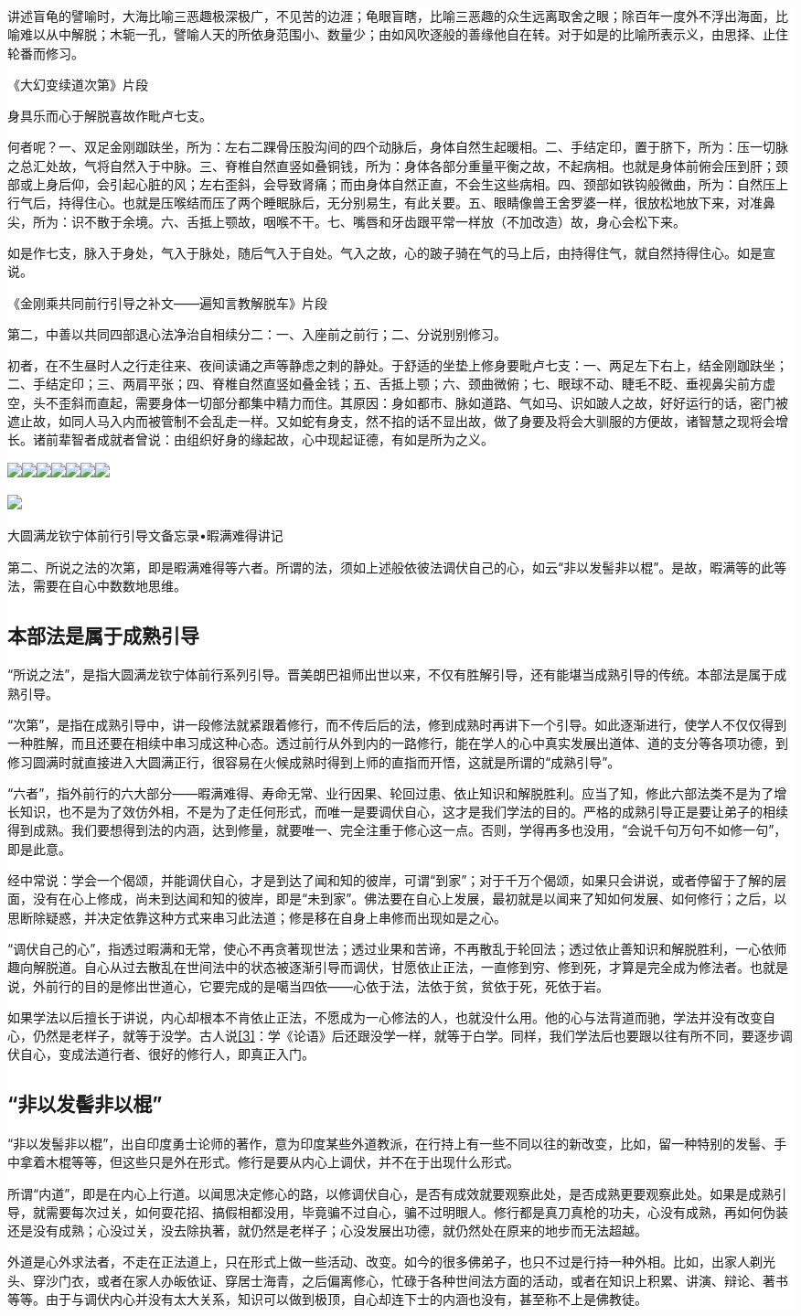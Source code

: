 讲述盲龟的譬喻时，大海比喻三恶趣极深极广，不见苦的边涯；龟眼盲瞎，比喻三恶趣的众生远离取舍之眼；除百年一度外不浮出海面，比喻难以从中解脱；木轭一孔，譬喻人天的所依身范围小、数量少；由如风吹逐般的善缘他自在转。对于如是的比喻所表示义，由思择、止住轮番而修习。

《大幻变续道次第》片段

身具乐而心于解脱喜故作毗卢七支。

何者呢？一、双足金刚跏趺坐，所为：左右二踝骨压股沟间的四个动脉后，身体自然生起暖相。二、手结定印，置于脐下，所为：压一切脉之总汇处故，气将自然入于中脉。三、脊椎自然直竖如叠铜钱，所为：身体各部分重量平衡之故，不起病相。也就是身体前俯会压到肝；颈部或上身后仰，会引起心脏的风；左右歪斜，会导致肾痛；而由身体自然正直，不会生这些病相。四、颈部如铁钩般微曲，所为：自然压上行气后，持得住心。也就是压喉结而压了两个睡眠脉后，无分别易生，有此关要。五、眼睛像兽王舍罗婆一样，很放松地放下来，对准鼻尖，所为：识不散于余境。六、舌抵上颚故，咽喉不干。七、嘴唇和牙齿跟平常一样放（不加改造）故，身心会松下来。

如是作七支，脉入于身处，气入于脉处，随后气入于自处。气入之故，心的跛子骑在气的马上后，由持得住气，就自然持得住心。如是宣说。

《金刚乘共同前行引导之补文——遍知言教解脱车》片段

第二，中善以共同四部退心法净治自相续分二：一、入座前之前行；二、分说别别修习。

初者，在不生昼时人之行走往来、夜间读诵之声等静虑之刺的静处。于舒适的坐垫上修身要毗卢七支：一、两足左下右上，结金刚跏趺坐；二、手结定印；三、两肩平张；四、脊椎自然直竖如叠金钱；五、舌抵上颚；六、颈曲微俯；七、眼球不动、睫毛不眨、垂视鼻尖前方虚空，头不歪斜而直起，需要身体一切部分都集中精力而住。其原因：身如都市、脉如道路、气如马、识如跛人之故，好好运行的话，密门被遮止故，如同人马入内而被管制不会乱走一样。又如蛇有身支，然不掐的话不显出故，做了身要及将会大驯服的方便故，诸智慧之现将会增长。诸前辈智者成就者曾说：由组织好身的缘起故，心中现起证德，有如是所为之义。

![](blob:https://app.gitbook.com/21235f25-92e1-4125-967a-7e918e774d90)![](blob:https://app.gitbook.com/b5b3e305-6df1-42dd-8f9a-7249b5cdb07e)![](blob:https://app.gitbook.com/38637f46-7a76-4708-a9c1-142761e6a16e)![](blob:https://app.gitbook.com/05b789f6-2244-4bdb-9385-8782e190544b)![](blob:https://app.gitbook.com/ae17c50d-356f-4081-8a12-31d00a8a60d3)![](blob:https://app.gitbook.com/ae17c50d-356f-4081-8a12-31d00a8a60d3)![](blob:https://app.gitbook.com/64265859-aec3-4e3b-be34-62ad9d466673)

![](blob:https://app.gitbook.com/38637f46-7a76-4708-a9c1-142761e6a16e)

大圆满龙钦宁体前行引导文备忘录•暇满难得讲记

第二、所说之法的次第，即是暇满难得等六者。所谓的法，须如上述般依彼法调伏自己的心，如云“非以发髻非以棍”。是故，暇满等的此等法，需要在自心中数数地思维。

## 本部法是属于成熟引导

“所说之法”，是指大圆满龙钦宁体前行系列引导。晋美朗巴祖师出世以来，不仅有胜解引导，还有能堪当成熟引导的传统。本部法是属于成熟引导。

“次第”，是指在成熟引导中，讲一段修法就紧跟着修行，而不传后后的法，修到成熟时再讲下一个引导。如此逐渐进行，使学人不仅仅得到一种胜解，而且还要在相续中串习成这种心态。透过前行从外到内的一路修行，能在学人的心中真实发展出道体、道的支分等各项功德，到修习圆满时就直接进入大圆满正行，很容易在火候成熟时得到上师的直指而开悟，这就是所谓的“成熟引导”。

“六者”，指外前行的六大部分——暇满难得、寿命无常、业行因果、轮回过患、依止知识和解脱胜利。应当了知，修此六部法类不是为了增长知识，也不是为了效仿外相，不是为了走任何形式，而唯一是要调伏自心，这才是我们学法的目的。严格的成熟引导正是要让弟子的相续得到成熟。我们要想得到法的内涵，达到修量，就要唯一、完全注重于修心这一点。否则，学得再多也没用，“会说千句万句不如修一句”，即是此意。

经中常说：学会一个偈颂，并能调伏自心，才是到达了闻和知的彼岸，可谓“到家”；对于千万个偈颂，如果只会讲说，或者停留于了解的层面，没有在心上修成，尚未到达闻和知的彼岸，即是“未到家”。佛法要在自心上发展，最初就是以闻来了知如何发展、如何修行；之后，以思断除疑惑，并决定依靠这种方式来串习此法道；修是移在自身上串修而出现如是之心。

“调伏自己的心”，指透过暇满和无常，使心不再贪著现世法；透过业果和苦谛，不再散乱于轮回法；透过依止善知识和解脱胜利，一心依师趣向解脱道。自心从过去散乱在世间法中的状态被逐渐引导而调伏，甘愿依止正法，一直修到穷、修到死，才算是完全成为修法者。也就是说，外前行的目的是修出世道心，它要完成的是噶当四依——心依于法，法依于贫，贫依于死，死依于岩。

如果学法以后擅长于讲说，内心却根本不肯依止正法，不愿成为一心修法的人，也就没什么用。他的心与法背道而驰，学法并没有改变自心，仍然是老样子，就等于没学。古人说[\[3\]](applewebdata://7DA84842-2FC5-4EAB-9710-C71E622F6EC0#_ftn3)：学《论语》后还跟没学一样，就等于白学。同样，我们学法后也要跟以往有所不同，要逐步调伏自心，变成法道行者、很好的修行人，即真正入门。

## “非以发髻非以棍”

“非以发髻非以棍”，出自印度勇士论师的著作，意为印度某些外道教派，在行持上有一些不同以往的新改变，比如，留一种特别的发髻、手中拿着木棍等等，但这些只是外在形式。修行是要从内心上调伏，并不在于出现什么形式。

所谓“内道”，即是在内心上行道。以闻思决定修心的路，以修调伏自心，是否有成效就要观察此处，是否成熟更要观察此处。如果是成熟引导，就需要每次过关，如何耍花招、搞假相都没用，毕竟骗不过自心，骗不过明眼人。修行都是真刀真枪的功夫，心没有成熟，再如何伪装还是没有成熟；心没过关，没去除执著，就仍然是老样子；心没发展出功德，就仍然处在原来的地步而无法超越。

外道是心外求法者，不走在正法道上，只在形式上做一些活动、改变。如今的很多佛弟子，也只不过是行持一种外相。比如，出家人剃光头、穿沙门衣，或者在家人办皈依证、穿居士海青，之后偏离修心，忙碌于各种世间法方面的活动，或者在知识上积累、讲演、辩论、著书等等。由于与调伏内心并没有太大关系，知识可以做到极顶，自心却连下士的内涵也没有，甚至称不上是佛教徒。
